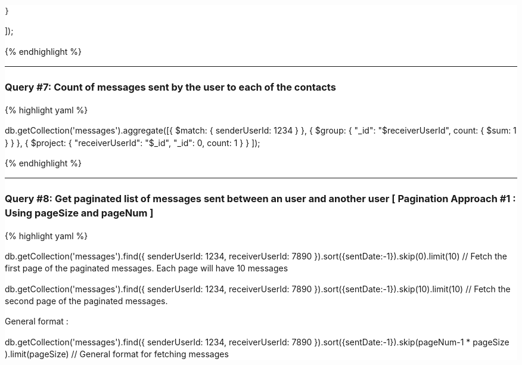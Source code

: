 	}

]);

{% endhighlight %}


<hr/>

### Query #7: Count of messages sent by the user to each of the contacts 


{% highlight yaml %}

db.getCollection('messages').aggregate([{
		$match: {
			senderUserId: 1234
		}
	}, {
		$group: {
			"_id": "$receiverUserId",
			count: {
				$sum: 1
			}
		}
	},
	{
		$project: {
			"receiverUserId": "$_id",
			"_id": 0,
			count: 1
		}
	}
]);

{% endhighlight %}


<hr/>

### Query #8: Get paginated list of messages sent between an user and another user [ Pagination Approach #1 : Using pageSize and pageNum ]


{% highlight yaml %} 


db.getCollection('messages').find({
	senderUserId: 1234,
	receiverUserId: 7890
}).sort({sentDate:-1}).skip(0).limit(10)       // Fetch the first page of the paginated messages. Each page will have 10 messages


db.getCollection('messages').find({
	senderUserId: 1234,
	receiverUserId: 7890
}).sort({sentDate:-1}).skip(10).limit(10)       // Fetch the second page of the paginated messages.



General format :

db.getCollection('messages').find({
	senderUserId: 1234,
	receiverUserId: 7890
}).sort({sentDate:-1}).skip(pageNum-1 * pageSize ).limit(pageSize)       // General format for fetching messages



